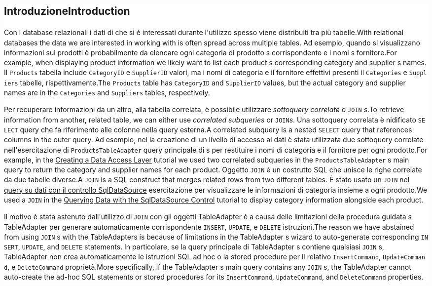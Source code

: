 
## <a name="introduction"></a><span data-ttu-id="f46b7-110">Introduzione</span><span class="sxs-lookup"><span data-stu-id="f46b7-110">Introduction</span></span>

<span data-ttu-id="f46b7-111">Con i database relazionali i dati di che si è interessati durante l'utilizzo spesso viene distribuiti tra più tabelle.</span><span class="sxs-lookup"><span data-stu-id="f46b7-111">With relational databases the data we are interested in working with is often spread across multiple tables.</span></span> <span data-ttu-id="f46b7-112">Ad esempio, quando si visualizzano informazioni sui prodotti è probabilmente da elencare ogni categoria di prodotto s corrispondente e i nomi s fornitore.</span><span class="sxs-lookup"><span data-stu-id="f46b7-112">For example, when displaying product information we likely want to list each product s corresponding category and supplier s names.</span></span> <span data-ttu-id="f46b7-113">Il `Products` tabella include `CategoryID` e `SupplierID` valori, ma i nomi di categoria e il fornitore effettivi presenti il `Categories` e `Suppliers` tabelle, rispettivamente.</span><span class="sxs-lookup"><span data-stu-id="f46b7-113">The `Products` table has `CategoryID` and `SupplierID` values, but the actual category and supplier names are in the `Categories` and `Suppliers` tables, respectively.</span></span>

<span data-ttu-id="f46b7-114">Per recuperare informazioni da un altro, alla tabella correlata, è possibile utilizzare *sottoquery correlate* o `JOIN` *s*.</span><span class="sxs-lookup"><span data-stu-id="f46b7-114">To retrieve information from another, related table, we can either use *correlated subqueries* or `JOIN`*s*.</span></span> <span data-ttu-id="f46b7-115">Una sottoquery correlata è nidificato `SELECT` query che fa riferimento alle colonne nella query esterna.</span><span class="sxs-lookup"><span data-stu-id="f46b7-115">A correlated subquery is a nested `SELECT` query that references columns in the outer query.</span></span> <span data-ttu-id="f46b7-116">Ad esempio, nel [la creazione di un livello di accesso ai dati](../introduction/creating-a-data-access-layer-cs.md) è stata utilizzata due sottoquery correlate nell'esercitazione di `ProductsTableAdapter` query principale di s per restituire i nomi di categoria e il fornitore per ogni prodotto.</span><span class="sxs-lookup"><span data-stu-id="f46b7-116">For example, in the [Creating a Data Access Layer](../introduction/creating-a-data-access-layer-cs.md) tutorial we used two correlated subqueries in the `ProductsTableAdapter` s main query to return the category and supplier names for each product.</span></span> <span data-ttu-id="f46b7-117">Oggetto `JOIN` è un costrutto SQL che unisce le righe correlate da due tabelle diverse.</span><span class="sxs-lookup"><span data-stu-id="f46b7-117">A `JOIN` is a SQL construct that merges related rows from two different tables.</span></span> <span data-ttu-id="f46b7-118">È stato usato un `JOIN` nel [query su dati con il controllo SqlDataSource](../accessing-the-database-directly-from-an-aspnet-page/querying-data-with-the-sqldatasource-control-cs.md) esercitazione per visualizzare le informazioni di categoria insieme a ogni prodotto.</span><span class="sxs-lookup"><span data-stu-id="f46b7-118">We used a `JOIN` in the [Querying Data with the SqlDataSource Control](../accessing-the-database-directly-from-an-aspnet-page/querying-data-with-the-sqldatasource-control-cs.md) tutorial to display category information alongside each product.</span></span>

<span data-ttu-id="f46b7-119">Il motivo è stata astenuto dall'utilizzo di `JOIN` con gli oggetti TableAdapter è a causa delle limitazioni della procedura guidata s TableAdapter per generare automaticamente corrispondente `INSERT`, `UPDATE`, e `DELETE` istruzioni.</span><span class="sxs-lookup"><span data-stu-id="f46b7-119">The reason we have abstained from using `JOIN` s with the TableAdapters is because of limitations in the TableAdapter s wizard to auto-generate corresponding `INSERT`, `UPDATE`, and `DELETE` statements.</span></span> <span data-ttu-id="f46b7-120">In particolare, se la query principale di TableAdapter s contiene qualsiasi `JOIN` s, TableAdapter non crea automaticamente le istruzioni SQL ad hoc o la stored procedure per il relativo `InsertCommand`, `UpdateCommand`, e `DeleteCommand` proprietà.</span><span class="sxs-lookup"><span data-stu-id="f46b7-120">More specifically, if the TableAdapter s main query contains any `JOIN` s, the TableAdapter cannot auto-create the ad-hoc SQL statements or stored procedures for its `InsertCommand`, `UpdateCommand`, and `DeleteCommand` properties.</span></span>
